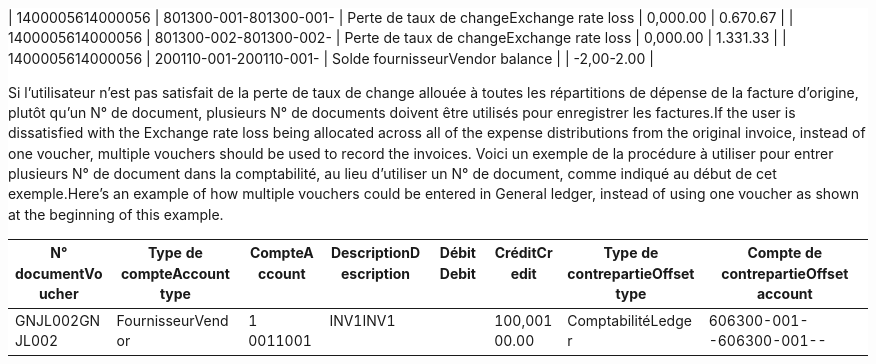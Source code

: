 | <span data-ttu-id="30644-383">14000056</span><span class="sxs-lookup"><span data-stu-id="30644-383">14000056</span></span>    | <span data-ttu-id="30644-384">801300-001-</span><span class="sxs-lookup"><span data-stu-id="30644-384">801300-001-</span></span> | <span data-ttu-id="30644-385">Perte de taux de change</span><span class="sxs-lookup"><span data-stu-id="30644-385">Exchange rate loss</span></span> | <span data-ttu-id="30644-386">0,00</span><span class="sxs-lookup"><span data-stu-id="30644-386">0.00</span></span>                                     | <span data-ttu-id="30644-387">0.67</span><span class="sxs-lookup"><span data-stu-id="30644-387">0.67</span></span>                                    |
| <span data-ttu-id="30644-388">14000056</span><span class="sxs-lookup"><span data-stu-id="30644-388">14000056</span></span>    | <span data-ttu-id="30644-389">801300-002-</span><span class="sxs-lookup"><span data-stu-id="30644-389">801300-002-</span></span> | <span data-ttu-id="30644-390">Perte de taux de change</span><span class="sxs-lookup"><span data-stu-id="30644-390">Exchange rate loss</span></span> | <span data-ttu-id="30644-391">0,00</span><span class="sxs-lookup"><span data-stu-id="30644-391">0.00</span></span>                                     | <span data-ttu-id="30644-392">1.33</span><span class="sxs-lookup"><span data-stu-id="30644-392">1.33</span></span>                                    |
| <span data-ttu-id="30644-393">14000056</span><span class="sxs-lookup"><span data-stu-id="30644-393">14000056</span></span>    | <span data-ttu-id="30644-394">200110-001-</span><span class="sxs-lookup"><span data-stu-id="30644-394">200110-001-</span></span> | <span data-ttu-id="30644-395">Solde fournisseur</span><span class="sxs-lookup"><span data-stu-id="30644-395">Vendor balance</span></span>     |                                          | <span data-ttu-id="30644-396">-2,00</span><span class="sxs-lookup"><span data-stu-id="30644-396">-2.00</span></span>                                   |

<span data-ttu-id="30644-397">Si l’utilisateur n’est pas satisfait de la perte de taux de change allouée à toutes les répartitions de dépense de la facture d’origine, plutôt qu’un N° de document, plusieurs N° de documents doivent être utilisés pour enregistrer les factures.</span><span class="sxs-lookup"><span data-stu-id="30644-397">If the user is dissatisfied with the Exchange rate loss being allocated across all of the expense distributions from the original invoice, instead of one voucher, multiple vouchers should be used to record the invoices.</span></span> <span data-ttu-id="30644-398">Voici un exemple de la procédure à utiliser pour entrer plusieurs N° de document dans la comptabilité, au lieu d’utiliser un N° de document, comme indiqué au début de cet exemple.</span><span class="sxs-lookup"><span data-stu-id="30644-398">Here’s an example of how multiple vouchers could be entered in General ledger, instead of using one voucher as shown at the beginning of this example.</span></span>

| <span data-ttu-id="30644-399">N° document</span><span class="sxs-lookup"><span data-stu-id="30644-399">Voucher</span></span> | <span data-ttu-id="30644-400">Type de compte</span><span class="sxs-lookup"><span data-stu-id="30644-400">Account type</span></span> | <span data-ttu-id="30644-401">Compte</span><span class="sxs-lookup"><span data-stu-id="30644-401">Account</span></span> | <span data-ttu-id="30644-402">Description</span><span class="sxs-lookup"><span data-stu-id="30644-402">Description</span></span> | <span data-ttu-id="30644-403">Débit</span><span class="sxs-lookup"><span data-stu-id="30644-403">Debit</span></span> | <span data-ttu-id="30644-404">Crédit</span><span class="sxs-lookup"><span data-stu-id="30644-404">Credit</span></span> | <span data-ttu-id="30644-405">Type de contrepartie</span><span class="sxs-lookup"><span data-stu-id="30644-405">Offset type</span></span> | <span data-ttu-id="30644-406">Compte de contrepartie</span><span class="sxs-lookup"><span data-stu-id="30644-406">Offset account</span></span> |
|-------------|------------------|-------------|-----------------|-----------|------------|-----------------|--------------------|
| <span data-ttu-id="30644-407">GNJL002</span><span class="sxs-lookup"><span data-stu-id="30644-407">GNJL002</span></span>     | <span data-ttu-id="30644-408">Fournisseur</span><span class="sxs-lookup"><span data-stu-id="30644-408">Vendor</span></span>           | <span data-ttu-id="30644-409">1 001</span><span class="sxs-lookup"><span data-stu-id="30644-409">1001</span></span>        | <span data-ttu-id="30644-410">INV1</span><span class="sxs-lookup"><span data-stu-id="30644-410">INV1</span></span>            |           | <span data-ttu-id="30644-411">100,00</span><span class="sxs-lookup"><span data-stu-id="30644-411">100.00</span></span>     | <span data-ttu-id="30644-412">Comptabilité</span><span class="sxs-lookup"><span data-stu-id="30644-412">Ledger</span></span>          | <span data-ttu-id="30644-413">606300-001--</span><span class="sxs-lookup"><span data-stu-id="30644-413">606300-001--</span></span>       |